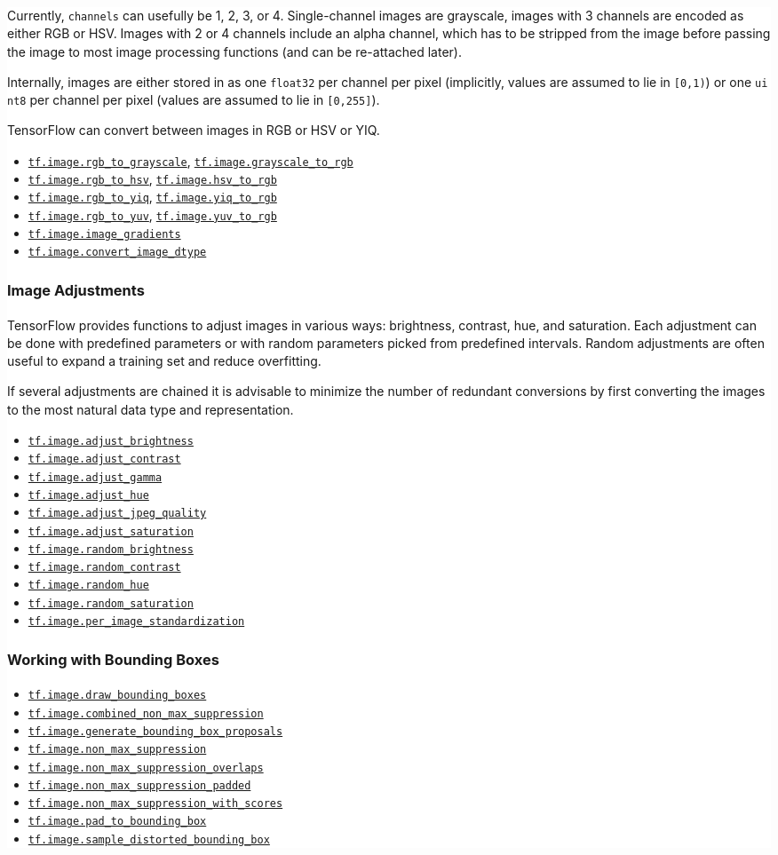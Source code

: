 Currently, `channels` can usefully be 1, 2, 3, or 4. Single-channel images are
grayscale, images with 3 channels are encoded as either RGB or HSV. Images
with 2 or 4 channels include an alpha channel, which has to be stripped from the
image before passing the image to most image processing functions (and can be
re-attached later).

Internally, images are either stored in as one `float32` per channel per pixel
(implicitly, values are assumed to lie in `[0,1)`) or one `uint8` per channel
per pixel (values are assumed to lie in `[0,255]`).

TensorFlow can convert between images in RGB or HSV or YIQ.

*   <a href="../tf/image/rgb_to_grayscale.md"><code>tf.image.rgb_to_grayscale</code></a>, <a href="../tf/image/grayscale_to_rgb.md"><code>tf.image.grayscale_to_rgb</code></a>
*   <a href="../tf/image/rgb_to_hsv.md"><code>tf.image.rgb_to_hsv</code></a>, <a href="../tf/image/hsv_to_rgb.md"><code>tf.image.hsv_to_rgb</code></a>
*   <a href="../tf/image/rgb_to_yiq.md"><code>tf.image.rgb_to_yiq</code></a>, <a href="../tf/image/yiq_to_rgb.md"><code>tf.image.yiq_to_rgb</code></a>
*   <a href="../tf/image/rgb_to_yuv.md"><code>tf.image.rgb_to_yuv</code></a>, <a href="../tf/image/yuv_to_rgb.md"><code>tf.image.yuv_to_rgb</code></a>
*   <a href="../tf/image/image_gradients.md"><code>tf.image.image_gradients</code></a>
*   <a href="../tf/image/convert_image_dtype.md"><code>tf.image.convert_image_dtype</code></a>

### Image Adjustments

TensorFlow provides functions to adjust images in various ways: brightness,
contrast, hue, and saturation.  Each adjustment can be done with predefined
parameters or with random parameters picked from predefined intervals. Random
adjustments are often useful to expand a training set and reduce overfitting.

If several adjustments are chained it is advisable to minimize the number of
redundant conversions by first converting the images to the most natural data
type and representation.

*   <a href="../tf/image/adjust_brightness.md"><code>tf.image.adjust_brightness</code></a>
*   <a href="../tf/image/adjust_contrast.md"><code>tf.image.adjust_contrast</code></a>
*   <a href="../tf/image/adjust_gamma.md"><code>tf.image.adjust_gamma</code></a>
*   <a href="../tf/image/adjust_hue.md"><code>tf.image.adjust_hue</code></a>
*   <a href="../tf/image/adjust_jpeg_quality.md"><code>tf.image.adjust_jpeg_quality</code></a>
*   <a href="../tf/image/adjust_saturation.md"><code>tf.image.adjust_saturation</code></a>
*   <a href="../tf/image/random_brightness.md"><code>tf.image.random_brightness</code></a>
*   <a href="../tf/image/random_contrast.md"><code>tf.image.random_contrast</code></a>
*   <a href="../tf/image/random_hue.md"><code>tf.image.random_hue</code></a>
*   <a href="../tf/image/random_saturation.md"><code>tf.image.random_saturation</code></a>
*   <a href="../tf/image/per_image_standardization.md"><code>tf.image.per_image_standardization</code></a>

### Working with Bounding Boxes

*   <a href="../tf/image/draw_bounding_boxes.md"><code>tf.image.draw_bounding_boxes</code></a>
*   <a href="../tf/image/combined_non_max_suppression.md"><code>tf.image.combined_non_max_suppression</code></a>
*   <a href="../tf/image/generate_bounding_box_proposals.md"><code>tf.image.generate_bounding_box_proposals</code></a>
*   <a href="../tf/image/non_max_suppression.md"><code>tf.image.non_max_suppression</code></a>
*   <a href="../tf/image/non_max_suppression_overlaps.md"><code>tf.image.non_max_suppression_overlaps</code></a>
*   <a href="../tf/image/non_max_suppression_padded.md"><code>tf.image.non_max_suppression_padded</code></a>
*   <a href="../tf/image/non_max_suppression_with_scores.md"><code>tf.image.non_max_suppression_with_scores</code></a>
*   <a href="../tf/image/pad_to_bounding_box.md"><code>tf.image.pad_to_bounding_box</code></a>
*   <a href="../tf/image/sample_distorted_bounding_box.md"><code>tf.image.sample_distorted_bounding_box</code></a>
